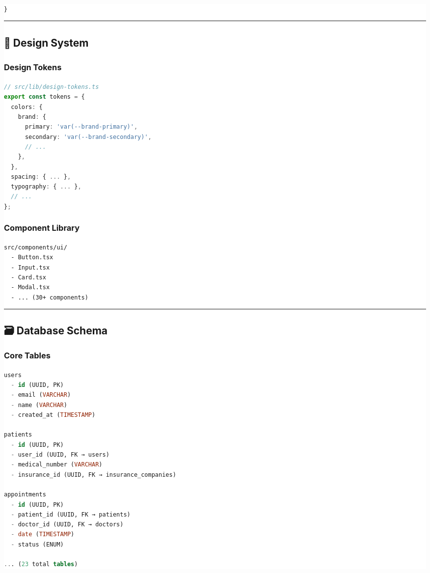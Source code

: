 ```typescript
}
```

---

## 🎨 Design System

### Design Tokens

```typescript
// src/lib/design-tokens.ts
export const tokens = {
  colors: {
    brand: {
      primary: 'var(--brand-primary)',
      secondary: 'var(--brand-secondary)',
      // ...
    },
  },
  spacing: { ... },
  typography: { ... },
  // ...
};
```

### Component Library

```
src/components/ui/
  - Button.tsx
  - Input.tsx
  - Card.tsx
  - Modal.tsx
  - ... (30+ components)
```

---

## 🗃️ Database Schema

### Core Tables

```sql
users
  - id (UUID, PK)
  - email (VARCHAR)
  - name (VARCHAR)
  - created_at (TIMESTAMP)

patients
  - id (UUID, PK)
  - user_id (UUID, FK → users)
  - medical_number (VARCHAR)
  - insurance_id (UUID, FK → insurance_companies)

appointments
  - id (UUID, PK)
  - patient_id (UUID, FK → patients)
  - doctor_id (UUID, FK → doctors)
  - date (TIMESTAMP)
  - status (ENUM)

... (23 total tables)
```